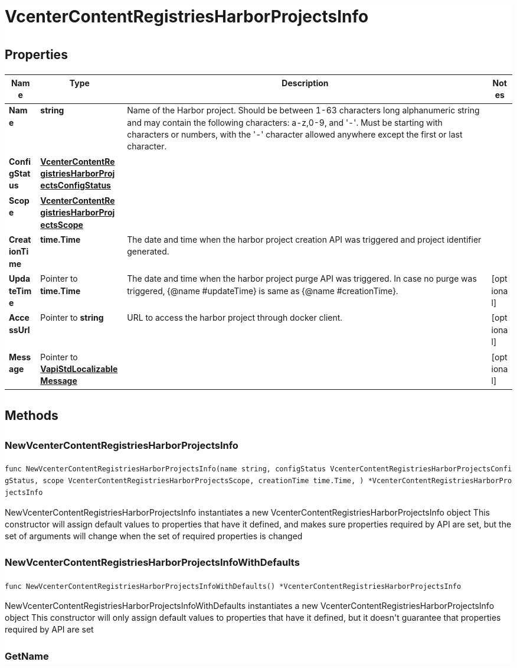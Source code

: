 # VcenterContentRegistriesHarborProjectsInfo

## Properties

Name | Type | Description | Notes
------------ | ------------- | ------------- | -------------
**Name** | **string** | Name of the Harbor project. Should be between 1-63 characters long alphanumeric string and may contain the following characters: a-z,0-9, and &#39;-&#39;. Must be starting with characters or numbers, with the &#39;-&#39; character allowed anywhere except the first or last character. | 
**ConfigStatus** | [**VcenterContentRegistriesHarborProjectsConfigStatus**](VcenterContentRegistriesHarborProjectsConfigStatus.md) |  | 
**Scope** | [**VcenterContentRegistriesHarborProjectsScope**](VcenterContentRegistriesHarborProjectsScope.md) |  | 
**CreationTime** | **time.Time** | The date and time when the harbor project creation API was triggered and project identifier generated. | 
**UpdateTime** | Pointer to **time.Time** | The date and time when the harbor project purge API was triggered. In case no purge was triggered, {@name #updateTime} is same as {@name #creationTime}. | [optional] 
**AccessUrl** | Pointer to **string** | URL to access the harbor project through docker client. | [optional] 
**Message** | Pointer to [**VapiStdLocalizableMessage**](VapiStdLocalizableMessage.md) |  | [optional] 

## Methods

### NewVcenterContentRegistriesHarborProjectsInfo

`func NewVcenterContentRegistriesHarborProjectsInfo(name string, configStatus VcenterContentRegistriesHarborProjectsConfigStatus, scope VcenterContentRegistriesHarborProjectsScope, creationTime time.Time, ) *VcenterContentRegistriesHarborProjectsInfo`

NewVcenterContentRegistriesHarborProjectsInfo instantiates a new VcenterContentRegistriesHarborProjectsInfo object
This constructor will assign default values to properties that have it defined,
and makes sure properties required by API are set, but the set of arguments
will change when the set of required properties is changed

### NewVcenterContentRegistriesHarborProjectsInfoWithDefaults

`func NewVcenterContentRegistriesHarborProjectsInfoWithDefaults() *VcenterContentRegistriesHarborProjectsInfo`

NewVcenterContentRegistriesHarborProjectsInfoWithDefaults instantiates a new VcenterContentRegistriesHarborProjectsInfo object
This constructor will only assign default values to properties that have it defined,
but it doesn't guarantee that properties required by API are set

### GetName
